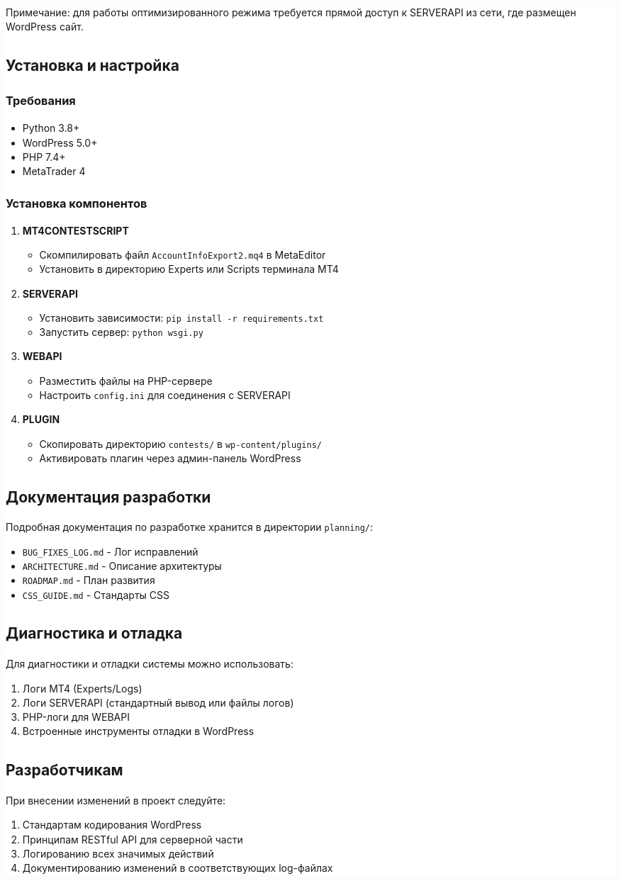 Примечание: для работы оптимизированного режима требуется прямой доступ к SERVERAPI из сети, где размещен WordPress сайт.

## Установка и настройка

### Требования
- Python 3.8+
- WordPress 5.0+
- PHP 7.4+
- MetaTrader 4

### Установка компонентов

1. **MT4CONTESTSCRIPT**
   - Скомпилировать файл `AccountInfoExport2.mq4` в MetaEditor
   - Установить в директорию Experts или Scripts терминала MT4

2. **SERVERAPI**
   - Установить зависимости: `pip install -r requirements.txt`
   - Запустить сервер: `python wsgi.py`

3. **WEBAPI**
   - Разместить файлы на PHP-сервере
   - Настроить `config.ini` для соединения с SERVERAPI

4. **PLUGIN**
   - Скопировать директорию `contests/` в `wp-content/plugins/`
   - Активировать плагин через админ-панель WordPress

## Документация разработки

Подробная документация по разработке хранится в директории `planning/`:
- `BUG_FIXES_LOG.md` - Лог исправлений
- `ARCHITECTURE.md` - Описание архитектуры
- `ROADMAP.md` - План развития
- `CSS_GUIDE.md` - Стандарты CSS

## Диагностика и отладка

Для диагностики и отладки системы можно использовать:
1. Логи MT4 (Experts/Logs)
2. Логи SERVERAPI (стандартный вывод или файлы логов)
3. PHP-логи для WEBAPI
4. Встроенные инструменты отладки в WordPress

## Разработчикам

При внесении изменений в проект следуйте:
1. Стандартам кодирования WordPress
2. Принципам RESTful API для серверной части
3. Логированию всех значимых действий
4. Документированию изменений в соответствующих log-файлах 